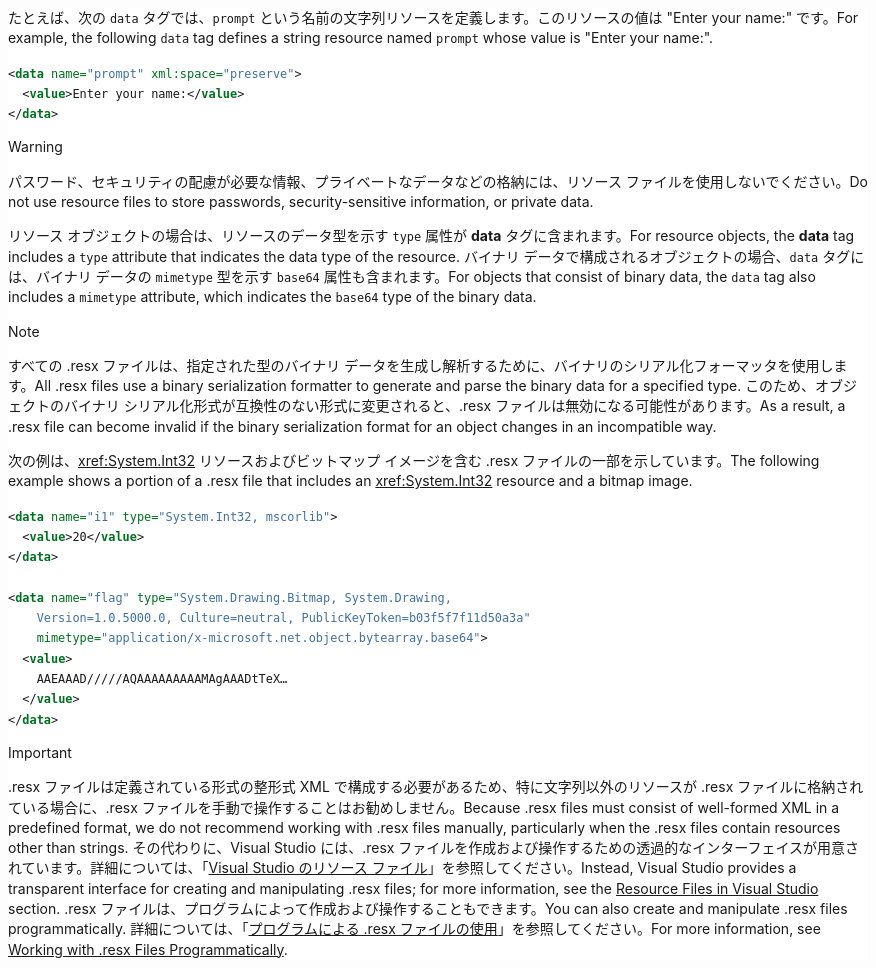  <span data-ttu-id="d4e96-166">たとえば、次の `data` タグでは、`prompt` という名前の文字列リソースを定義します。このリソースの値は "Enter your name:" です。</span><span class="sxs-lookup"><span data-stu-id="d4e96-166">For example, the following `data` tag defines a string resource named `prompt` whose value is "Enter your name:".</span></span>  
  
```xml  
<data name="prompt" xml:space="preserve">  
  <value>Enter your name:</value>  
</data>  
```  
  
> [!WARNING]
>  <span data-ttu-id="d4e96-167">パスワード、セキュリティの配慮が必要な情報、プライベートなデータなどの格納には、リソース ファイルを使用しないでください。</span><span class="sxs-lookup"><span data-stu-id="d4e96-167">Do not use resource files to store passwords, security-sensitive information, or private data.</span></span>  
  
 <span data-ttu-id="d4e96-168">リソース オブジェクトの場合は、リソースのデータ型を示す `type` 属性が **data** タグに含まれます。</span><span class="sxs-lookup"><span data-stu-id="d4e96-168">For resource objects, the **data** tag includes a `type` attribute that indicates the data type of the resource.</span></span> <span data-ttu-id="d4e96-169">バイナリ データで構成されるオブジェクトの場合、`data` タグには、バイナリ データの `mimetype` 型を示す `base64` 属性も含まれます。</span><span class="sxs-lookup"><span data-stu-id="d4e96-169">For objects that consist of binary data, the `data` tag also includes a `mimetype` attribute, which indicates the `base64` type of the binary data.</span></span>  
  
> [!NOTE]
>  <span data-ttu-id="d4e96-170">すべての .resx ファイルは、指定された型のバイナリ データを生成し解析するために、バイナリのシリアル化フォーマッタを使用します。</span><span class="sxs-lookup"><span data-stu-id="d4e96-170">All .resx files use a binary serialization formatter to generate and parse the binary data for a specified type.</span></span> <span data-ttu-id="d4e96-171">このため、オブジェクトのバイナリ シリアル化形式が互換性のない形式に変更されると、.resx ファイルは無効になる可能性があります。</span><span class="sxs-lookup"><span data-stu-id="d4e96-171">As a result, a .resx file can become invalid if the binary serialization format for an object changes in an incompatible way.</span></span>  
  
 <span data-ttu-id="d4e96-172">次の例は、<xref:System.Int32> リソースおよびビットマップ イメージを含む .resx ファイルの一部を示しています。</span><span class="sxs-lookup"><span data-stu-id="d4e96-172">The following example shows a portion of a .resx file that includes an <xref:System.Int32> resource and a bitmap image.</span></span>  
  
```xml  
<data name="i1" type="System.Int32, mscorlib">  
  <value>20</value>  
</data>  
  
<data name="flag" type="System.Drawing.Bitmap, System.Drawing,     
    Version=1.0.5000.0, Culture=neutral, PublicKeyToken=b03f5f7f11d50a3a"   
    mimetype="application/x-microsoft.net.object.bytearray.base64">  
  <value>  
    AAEAAAD/////AQAAAAAAAAAMAgAAADtTeX…  
  </value>  
</data>  
```  
  
> [!IMPORTANT]
>  <span data-ttu-id="d4e96-173">.resx ファイルは定義されている形式の整形式 XML で構成する必要があるため、特に文字列以外のリソースが .resx ファイルに格納されている場合に、.resx ファイルを手動で操作することはお勧めしません。</span><span class="sxs-lookup"><span data-stu-id="d4e96-173">Because .resx files must consist of well-formed XML in a predefined format, we do not recommend working with .resx files manually, particularly when the .resx files contain resources other than strings.</span></span> <span data-ttu-id="d4e96-174">その代わりに、Visual Studio には、.resx ファイルを作成および操作するための透過的なインターフェイスが用意されています。詳細については、「[Visual Studio のリソース ファイル](../../../docs/framework/resources/creating-resource-files-for-desktop-apps.md#VSResFiles)」を参照してください。</span><span class="sxs-lookup"><span data-stu-id="d4e96-174">Instead, Visual Studio provides a transparent interface for creating and manipulating .resx files; for more information, see the [Resource Files in Visual Studio](../../../docs/framework/resources/creating-resource-files-for-desktop-apps.md#VSResFiles) section.</span></span> <span data-ttu-id="d4e96-175">.resx ファイルは、プログラムによって作成および操作することもできます。</span><span class="sxs-lookup"><span data-stu-id="d4e96-175">You can also create and manipulate .resx files programmatically.</span></span> <span data-ttu-id="d4e96-176">詳細については、「[プログラムによる .resx ファイルの使用](../../../docs/framework/resources/working-with-resx-files-programmatically.md)」を参照してください。</span><span class="sxs-lookup"><span data-stu-id="d4e96-176">For more information, see [Working with .resx Files Programmatically](../../../docs/framework/resources/working-with-resx-files-programmatically.md).</span></span>  
  